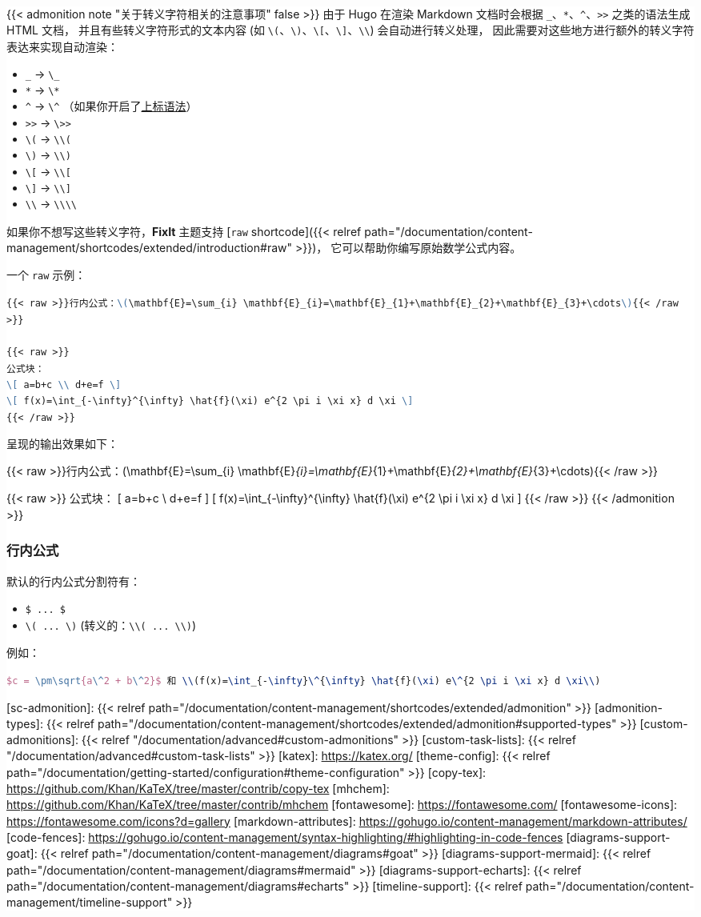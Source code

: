{{< admonition note "关于转义字符相关的注意事项" false >}}
由于 Hugo 在渲染 Markdown 文档时会根据 `_`、`*`、`^`、`>>` 之类的语法生成 HTML 文档，
并且有些转义字符形式的文本内容 (如 `\(`、`\)`、`\[`、`\]`、`\\`) 会自动进行转义处理，
因此需要对这些地方进行额外的转义字符表达来实现自动渲染：

- `_` -> `\_`
- `*` -> `\*`
- `^` -> `\^` （如果你开启了[上标语法](#superscript)）
- `>>` -> `\>>`
- `\(` -> `\\(`
- `\)` -> `\\)`
- `\[` -> `\\[`
- `\]` -> `\\]`
- `\\` -> `\\\\`

如果你不想写这些转义字符，**FixIt** 主题支持 [`raw` shortcode]({{< relref path="/documentation/content-management/shortcodes/extended/introduction#raw" >}})，
它可以帮助你编写原始数学公式内容。

一个 `raw` 示例：

```markdown
{{< raw >}}行内公式：\(\mathbf{E}=\sum_{i} \mathbf{E}_{i}=\mathbf{E}_{1}+\mathbf{E}_{2}+\mathbf{E}_{3}+\cdots\){{< /raw >}}

{{< raw >}}
公式块：
\[ a=b+c \\ d+e=f \]
\[ f(x)=\int_{-\infty}^{\infty} \hat{f}(\xi) e^{2 \pi i \xi x} d \xi \]
{{< /raw >}}
```

呈现的输出效果如下：

{{< raw >}}行内公式：\(\mathbf{E}=\sum_{i} \mathbf{E}_{i}=\mathbf{E}_{1}+\mathbf{E}_{2}+\mathbf{E}_{3}+\cdots\){{< /raw >}}

{{< raw >}}
公式块：
\[ a=b+c \\ d+e=f \]
\[ f(x)=\int_{-\infty}^{\infty} \hat{f}(\xi) e^{2 \pi i \xi x} d \xi \]
{{< /raw >}}
{{< /admonition >}}

### 行内公式

默认的行内公式分割符有：

- `$ ... $`
- `\( ... \)` (转义的：`\\( ... \\)`)

例如：

```tex
$c = \pm\sqrt{a\^2 + b\^2}$ 和 \\(f(x)=\int_{-\infty}\^{\infty} \hat{f}(\xi) e\^{2 \pi i \xi x} d \xi\\)
```


[github-alert]: https://docs.github.com/en/get-started/writing-on-github/getting-started-with-writing-and-formatting-on-github/basic-writing-and-formatting-syntax#alerts
[obsidian-callouts]: https://help.obsidian.md/Editing+and+formatting/Callouts
[typora-alert]: https://support.typora.io/Markdown-Reference/#callouts--github-style-alerts
[sc-admonition]: {{< relref path="/documentation/content-management/shortcodes/extended/admonition" >}}
[admonition-types]: {{< relref path="/documentation/content-management/shortcodes/extended/admonition#supported-types" >}}
[custom-admonitions]: {{< relref "/documentation/advanced#custom-admonitions" >}}
[custom-task-lists]: {{< relref "/documentation/advanced#custom-task-lists" >}}
[katex]: https://katex.org/
[theme-config]: {{< relref path="/documentation/getting-started/configuration#theme-configuration" >}}
[copy-tex]: https://github.com/Khan/KaTeX/tree/master/contrib/copy-tex
[mhchem]: https://github.com/Khan/KaTeX/tree/master/contrib/mhchem
[fontawesome]: https://fontawesome.com/
[fontawesome-icons]: https://fontawesome.com/icons?d=gallery
[markdown-attributes]: https://gohugo.io/content-management/markdown-attributes/
[code-fences]: https://gohugo.io/content-management/syntax-highlighting/#highlighting-in-code-fences
[diagrams-support-goat]: {{< relref path="/documentation/content-management/diagrams#goat" >}}
[diagrams-support-mermaid]: {{< relref path="/documentation/content-management/diagrams#mermaid" >}}
[diagrams-support-echarts]: {{< relref path="/documentation/content-management/diagrams#echarts" >}}
[timeline-support]: {{< relref path="/documentation/content-management/timeline-support" >}}